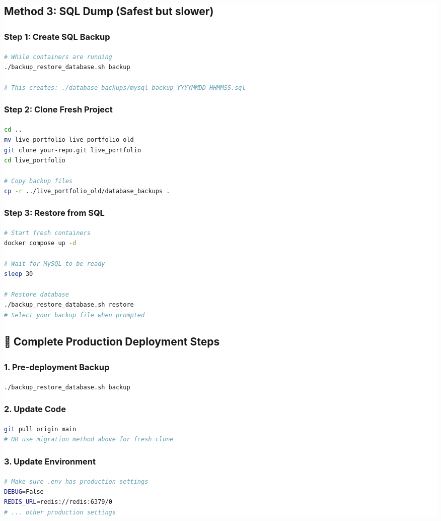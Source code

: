 ## Method 3: SQL Dump (Safest but slower)

### Step 1: Create SQL Backup
```bash
# While containers are running
./backup_restore_database.sh backup

# This creates: ./database_backups/mysql_backup_YYYYMMDD_HHMMSS.sql
```

### Step 2: Clone Fresh Project
```bash
cd ..
mv live_portfolio live_portfolio_old
git clone your-repo.git live_portfolio
cd live_portfolio

# Copy backup files
cp -r ../live_portfolio_old/database_backups .
```

### Step 3: Restore from SQL
```bash
# Start fresh containers
docker compose up -d

# Wait for MySQL to be ready
sleep 30

# Restore database
./backup_restore_database.sh restore
# Select your backup file when prompted
```

## 🚀 Complete Production Deployment Steps

### 1. Pre-deployment Backup
```bash
./backup_restore_database.sh backup
```

### 2. Update Code
```bash
git pull origin main
# OR use migration method above for fresh clone
```

### 3. Update Environment
```bash
# Make sure .env has production settings
DEBUG=False
REDIS_URL=redis://redis:6379/0
# ... other production settings
```
